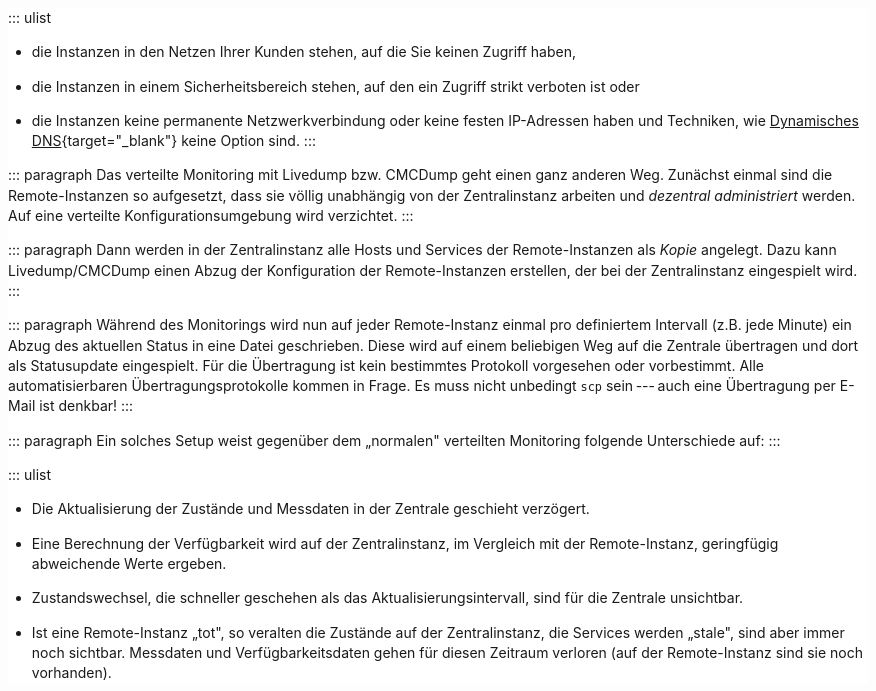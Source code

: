 ::: ulist
- die Instanzen in den Netzen Ihrer Kunden stehen, auf die Sie keinen
  Zugriff haben,

- die Instanzen in einem Sicherheitsbereich stehen, auf den ein Zugriff
  strikt verboten ist oder

- die Instanzen keine permanente Netzwerkverbindung oder keine festen
  IP-Adressen haben und Techniken, wie [Dynamisches
  DNS](https://de.wikipedia.org/wiki/Dynamisches_DNS){target="_blank"}
  keine Option sind.
:::

::: paragraph
Das verteilte Monitoring mit Livedump bzw. CMCDump geht einen ganz
anderen Weg. Zunächst einmal sind die Remote-Instanzen so aufgesetzt,
dass sie völlig unabhängig von der Zentralinstanz arbeiten und
*dezentral administriert* werden. Auf eine verteilte
Konfigurationsumgebung wird verzichtet.
:::

::: paragraph
Dann werden in der Zentralinstanz alle Hosts und Services der
Remote-Instanzen als *Kopie* angelegt. Dazu kann Livedump/CMCDump einen
Abzug der Konfiguration der Remote-Instanzen erstellen, der bei der
Zentralinstanz eingespielt wird.
:::

::: paragraph
Während des Monitorings wird nun auf jeder Remote-Instanz einmal pro
definiertem Intervall (z.B. jede Minute) ein Abzug des aktuellen Status
in eine Datei geschrieben. Diese wird auf einem beliebigen Weg auf die
Zentrale übertragen und dort als Statusupdate eingespielt. Für die
Übertragung ist kein bestimmtes Protokoll vorgesehen oder vorbestimmt.
Alle automatisierbaren Übertragungsprotokolle kommen in Frage. Es muss
nicht unbedingt `scp` sein --- auch eine Übertragung per E-Mail ist
denkbar!
:::

::: paragraph
Ein solches Setup weist gegenüber dem „normalen" verteilten Monitoring
folgende Unterschiede auf:
:::

::: ulist
- Die Aktualisierung der Zustände und Messdaten in der Zentrale
  geschieht verzögert.

- Eine Berechnung der Verfügbarkeit wird auf der Zentralinstanz, im
  Vergleich mit der Remote-Instanz, geringfügig abweichende Werte
  ergeben.

- Zustandswechsel, die schneller geschehen als das
  Aktualisierungsintervall, sind für die Zentrale unsichtbar.

- Ist eine Remote-Instanz „tot", so veralten die Zustände auf der
  Zentralinstanz, die Services werden „stale", sind aber immer noch
  sichtbar. Messdaten und Verfügbarkeitsdaten gehen für diesen Zeitraum
  verloren (auf der Remote-Instanz sind sie noch vorhanden).
